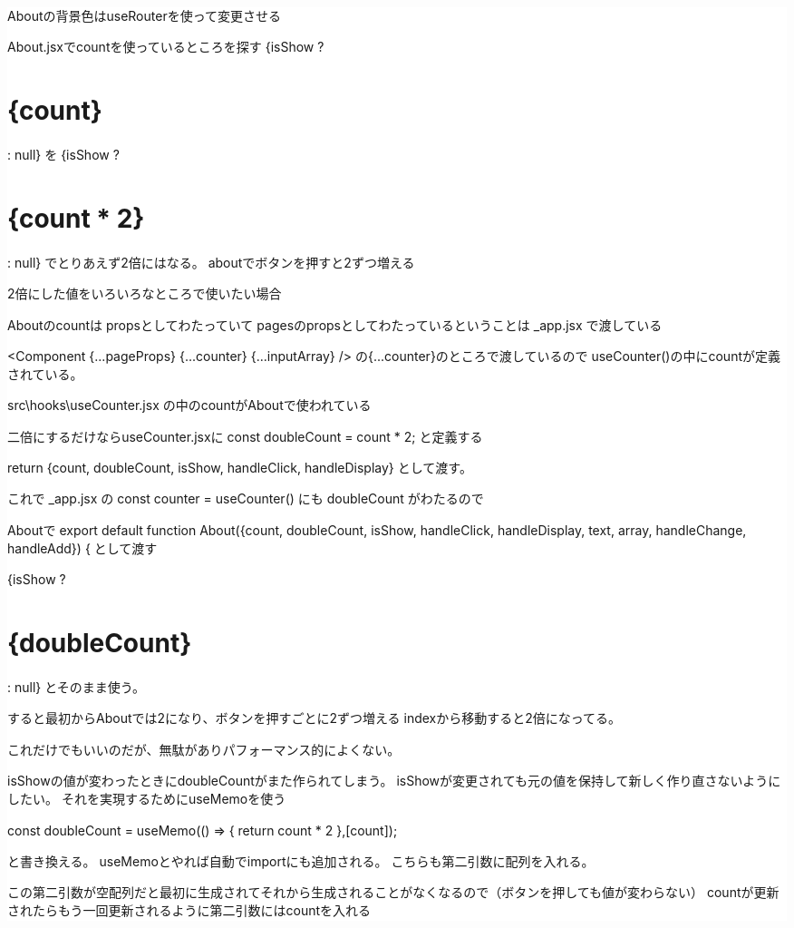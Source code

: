 Aboutの背景色はuseRouterを使って変更させる


About.jsxでcountを使っているところを探す
{isShow ? <h1>{count}</h1> : null}
を
{isShow ? <h1>{count * 2}</h1> : null}
でとりあえず2倍にはなる。
aboutでボタンを押すと2ずつ増える


2倍にした値をいろいろなところで使いたい場合

Aboutのcountは propsとしてわたっていて  pagesのpropsとしてわたっているということは _app.jsx で渡している

<Component {...pageProps} {...counter} {...inputArray} />
の{...counter}のところで渡しているので
useCounter()の中にcountが定義されている。

src\hooks\useCounter.jsx
の中のcountがAboutで使われている


二倍にするだけならuseCounter.jsxに
const doubleCount = count * 2;
と定義する

return {count, doubleCount, isShow, handleClick, handleDisplay}
として渡す。

これで _app.jsx の
const counter = useCounter()
にも doubleCount がわたるので

Aboutで
export default function About({count, doubleCount, isShow, handleClick, handleDisplay, text, array, handleChange, handleAdd}) {
として渡す

{isShow ? <h1>{doubleCount}</h1> : null}
とそのまま使う。

すると最初からAboutでは2になり、ボタンを押すごとに2ずつ増える
indexから移動すると2倍になってる。

これだけでもいいのだが、無駄がありパフォーマンス的によくない。

isShowの値が変わったときにdoubleCountがまた作られてしまう。
isShowが変更されても元の値を保持して新しく作り直さないようにしたい。
それを実現するためにuseMemoを使う

const doubleCount = useMemo(() => {
  return count * 2
},[count]);

と書き換える。
useMemoとやれば自動でimportにも追加される。
こちらも第二引数に配列を入れる。

この第二引数が空配列だと最初に生成されてそれから生成されることがなくなるので（ボタンを押しても値が変わらない）
countが更新されたらもう一回更新されるように第二引数にはcountを入れる
